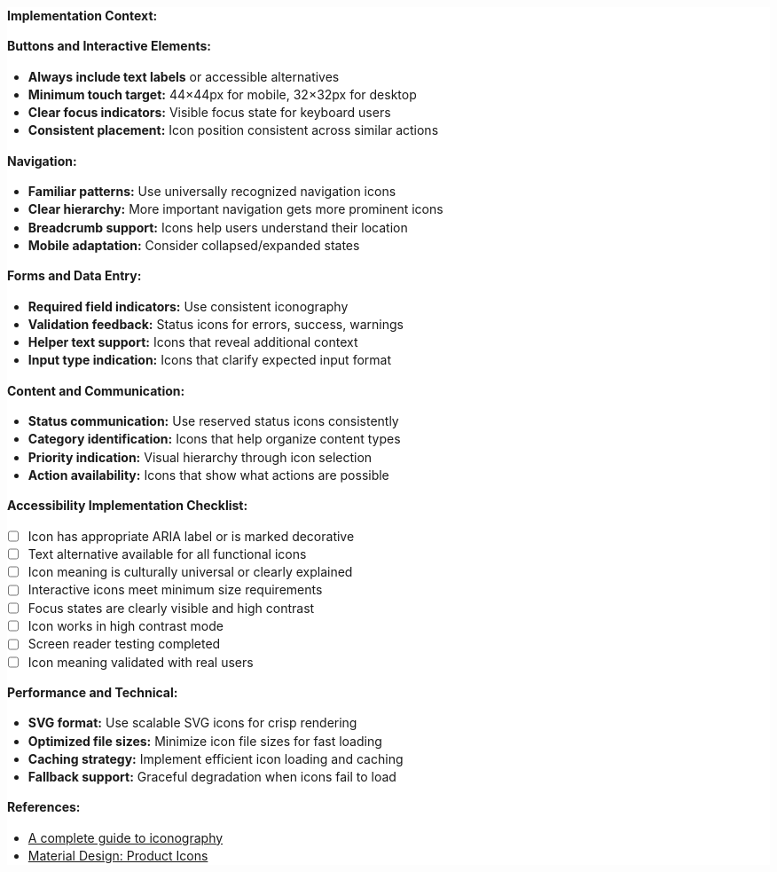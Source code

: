 **Implementation Context:**

**Buttons and Interactive Elements:**
- **Always include text labels** or accessible alternatives
- **Minimum touch target:** 44×44px for mobile, 32×32px for desktop
- **Clear focus indicators:** Visible focus state for keyboard users
- **Consistent placement:** Icon position consistent across similar actions

**Navigation:**
- **Familiar patterns:** Use universally recognized navigation icons
- **Clear hierarchy:** More important navigation gets more prominent icons
- **Breadcrumb support:** Icons help users understand their location
- **Mobile adaptation:** Consider collapsed/expanded states

**Forms and Data Entry:**
- **Required field indicators:** Use consistent iconography
- **Validation feedback:** Status icons for errors, success, warnings
- **Helper text support:** Icons that reveal additional context
- **Input type indication:** Icons that clarify expected input format

**Content and Communication:**
- **Status communication:** Use reserved status icons consistently
- **Category identification:** Icons that help organize content types
- **Priority indication:** Visual hierarchy through icon selection
- **Action availability:** Icons that show what actions are possible

**Accessibility Implementation Checklist:**
- [ ] Icon has appropriate ARIA label or is marked decorative
- [ ] Text alternative available for all functional icons
- [ ] Icon meaning is culturally universal or clearly explained
- [ ] Interactive icons meet minimum size requirements
- [ ] Focus states are clearly visible and high contrast
- [ ] Icon works in high contrast mode
- [ ] Screen reader testing completed
- [ ] Icon meaning validated with real users

**Performance and Technical:**
- **SVG format:** Use scalable SVG icons for crisp rendering
- **Optimized file sizes:** Minimize icon file sizes for fast loading
- **Caching strategy:** Implement efficient icon loading and caching
- **Fallback support:** Graceful degradation when icons fail to load

**References:**

- [A complete guide to iconography](https://www.designsystems.com/iconography-guide/)
- [Material Design: Product Icons](https://material.io/design/iconography/product-icons.html)
